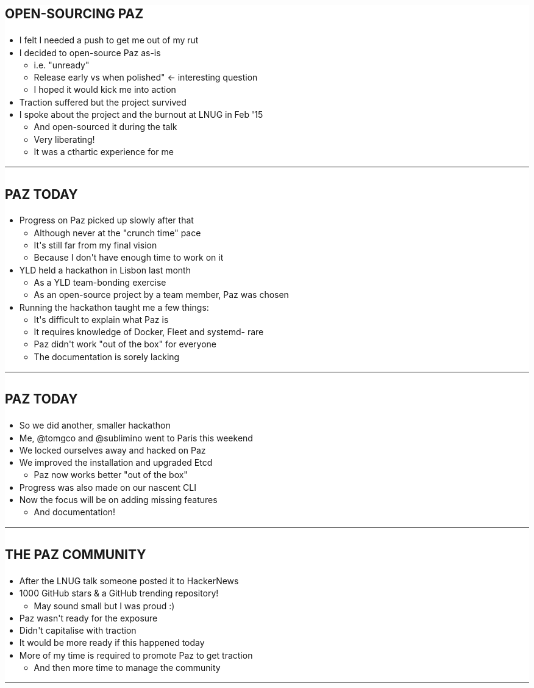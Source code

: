 
## OPEN-SOURCING PAZ

- I felt I needed a push to get me out of my rut
- I decided to open-source Paz as-is
  - i.e. "unready"
  - Release early vs when polished" <- interesting question
  - I hoped it would kick me into action
- Traction suffered but the project survived
- I spoke about the project and the burnout at LNUG in Feb '15
  - And open-sourced it during the talk
  - Very liberating!
  - It was a cthartic experience for me

---

## PAZ TODAY

- Progress on Paz picked up slowly after that
  - Although never at the "crunch time" pace
  - It's still far from my final vision
  - Because I don't have enough time to work on it
- YLD held a hackathon in Lisbon last month
  - As a YLD team-bonding exercise
  - As an open-source project by a team member, Paz was chosen
- Running the hackathon taught me a few things:
  - It's difficult to explain what Paz is
  - It requires knowledge of Docker, Fleet and systemd- rare
  - Paz didn't work "out of the box" for everyone
  - The documentation is sorely lacking

---

## PAZ TODAY

- So we did another, smaller hackathon
- Me, @tomgco and @sublimino went to Paris this weekend
- We locked ourselves away and hacked on Paz
- We improved the installation and upgraded Etcd
  - Paz now works better "out of the box"
- Progress was also made on our nascent CLI
- Now the focus will be on adding missing features
  - And documentation!

---

## THE PAZ COMMUNITY

- After the LNUG talk someone posted it to HackerNews
- 1000 GitHub stars & a GitHub trending repository!
  - May sound small but I was proud :)
- Paz wasn't ready for the exposure
- Didn't capitalise with traction
- It would be more ready if this happened today
- More of my time is required to promote Paz to get traction
  - And then more time to manage the community

---